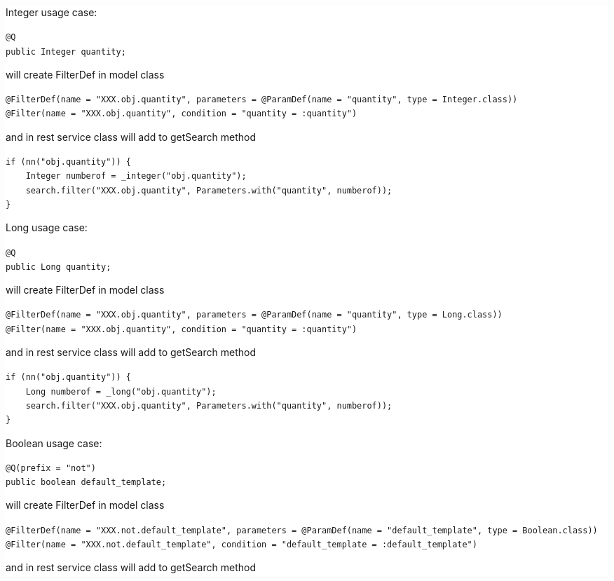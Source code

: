 Integer usage case:

```
@Q
public Integer quantity;
```

will create FilterDef in model class

```
@FilterDef(name = "XXX.obj.quantity", parameters = @ParamDef(name = "quantity", type = Integer.class))
@Filter(name = "XXX.obj.quantity", condition = "quantity = :quantity")
```

and in rest service class will add to getSearch method

```
if (nn("obj.quantity")) {
	Integer numberof = _integer("obj.quantity");
	search.filter("XXX.obj.quantity", Parameters.with("quantity", numberof));
}
```

Long usage case:

```
@Q
public Long quantity;
```

will create FilterDef in model class

```
@FilterDef(name = "XXX.obj.quantity", parameters = @ParamDef(name = "quantity", type = Long.class))
@Filter(name = "XXX.obj.quantity", condition = "quantity = :quantity")
```

and in rest service class will add to getSearch method
```
if (nn("obj.quantity")) { 
	Long numberof = _long("obj.quantity"); 
	search.filter("XXX.obj.quantity", Parameters.with("quantity", numberof)); 
}
```
Boolean usage case:

```
@Q(prefix = "not")
public boolean default_template;
```

will create FilterDef in model class

```
@FilterDef(name = "XXX.not.default_template", parameters = @ParamDef(name = "default_template", type = Boolean.class))
@Filter(name = "XXX.not.default_template", condition = "default_template = :default_template")
```

and in rest service class will add to getSearch method
